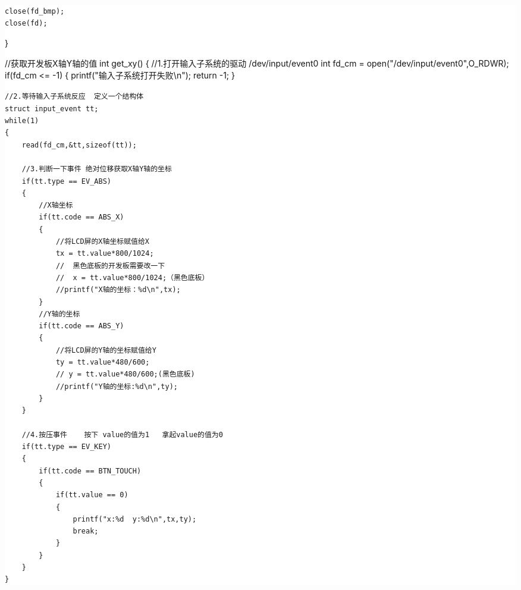 	close(fd_bmp);
	close(fd);	
}

//获取开发板X轴Y轴的值
int get_xy()
{
	//1.打开输入子系统的驱动 /dev/input/event0
	int fd_cm = open("/dev/input/event0",O_RDWR);
	if(fd_cm <= -1)
	{
		printf("输入子系统打开失败\n");
		return -1;
	}
	
	//2.等待输入子系统反应  定义一个结构体
	struct input_event tt;
	while(1)
	{
		read(fd_cm,&tt,sizeof(tt));
	
		//3.判断一下事件 绝对位移获取X轴Y轴的坐标
		if(tt.type == EV_ABS)
		{
			//X轴坐标
			if(tt.code == ABS_X)
			{
				//将LCD屏的X轴坐标赋值给X
				tx = tt.value*800/1024;
				//  黑色底板的开发板需要改一下
				//  x = tt.value*800/1024;（黑色底板）
				//printf("X轴的坐标：%d\n",tx);
			}
			//Y轴的坐标
			if(tt.code == ABS_Y)
			{
				//将LCD屏的Y轴的坐标赋值给Y
				ty = tt.value*480/600;
				// y = tt.value*480/600;(黑色底板)
				//printf("Y轴的坐标:%d\n",ty);
			}
		}
		
		//4.按压事件    按下 value的值为1   拿起value的值为0
		if(tt.type == EV_KEY)
		{
			if(tt.code == BTN_TOUCH)
			{
				if(tt.value == 0)
				{
					printf("x:%d  y:%d\n",tx,ty);
					break;
				}
			}
		}	
	}
	